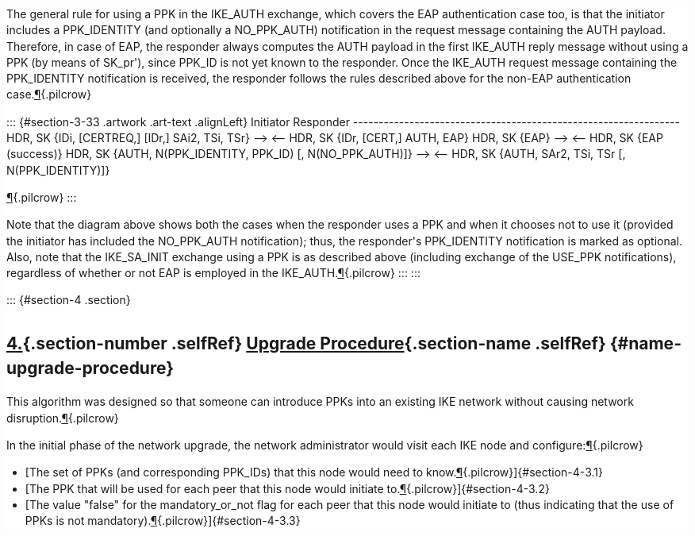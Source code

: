 The general rule for using a PPK in the IKE_AUTH exchange, which covers
the EAP authentication case too, is that the initiator includes a
PPK_IDENTITY (and optionally a NO_PPK_AUTH) notification in the request
message containing the AUTH payload. Therefore, in case of EAP, the
responder always computes the AUTH payload in the first IKE_AUTH reply
message without using a PPK (by means of SK_pr\'), since PPK_ID is not
yet known to the responder. Once the IKE_AUTH request message containing
the PPK_IDENTITY notification is received, the responder follows the
rules described above for the non-EAP authentication
case.[¶](#section-3-32){.pilcrow}

::: {#section-3-33 .artwork .art-text .alignLeft}
       Initiator                         Responder
       ----------------------------------------------------------------
       HDR, SK {IDi, [CERTREQ,]
           [IDr,] SAi2,
           TSi, TSr}  -->
                                    <--  HDR, SK {IDr, [CERT,] AUTH,
                                             EAP}
       HDR, SK {EAP}  -->
                                    <--  HDR, SK {EAP (success)}
       HDR, SK {AUTH,
           N(PPK_IDENTITY, PPK_ID)
           [, N(NO_PPK_AUTH)]}  -->
                                    <--  HDR, SK {AUTH, SAr2, TSi, TSr
                                         [, N(PPK_IDENTITY)]}

[¶](#section-3-33){.pilcrow}
:::

Note that the diagram above shows both the cases when the responder uses
a PPK and when it chooses not to use it (provided the initiator has
included the NO_PPK_AUTH notification); thus, the responder\'s
PPK_IDENTITY notification is marked as optional. Also, note that the
IKE_SA_INIT exchange using a PPK is as described above (including
exchange of the USE_PPK notifications), regardless of whether or not EAP
is employed in the IKE_AUTH.[¶](#section-3-34){.pilcrow}
:::
:::

::: {#section-4 .section}
## [4.](#section-4){.section-number .selfRef} [Upgrade Procedure](#name-upgrade-procedure){.section-name .selfRef} {#name-upgrade-procedure}

This algorithm was designed so that someone can introduce PPKs into an
existing IKE network without causing network
disruption.[¶](#section-4-1){.pilcrow}

In the initial phase of the network upgrade, the network administrator
would visit each IKE node and configure:[¶](#section-4-2){.pilcrow}

-   [The set of PPKs (and corresponding PPK_IDs) that this node would
    need to know.[¶](#section-4-3.1){.pilcrow}]{#section-4-3.1}
-   [The PPK that will be used for each peer that this node would
    initiate to.[¶](#section-4-3.2){.pilcrow}]{#section-4-3.2}
-   [The value \"false\" for the mandatory_or_not flag for each peer
    that this node would initiate to (thus indicating that the use of
    PPKs is not
    mandatory).[¶](#section-4-3.3){.pilcrow}]{#section-4-3.3}
